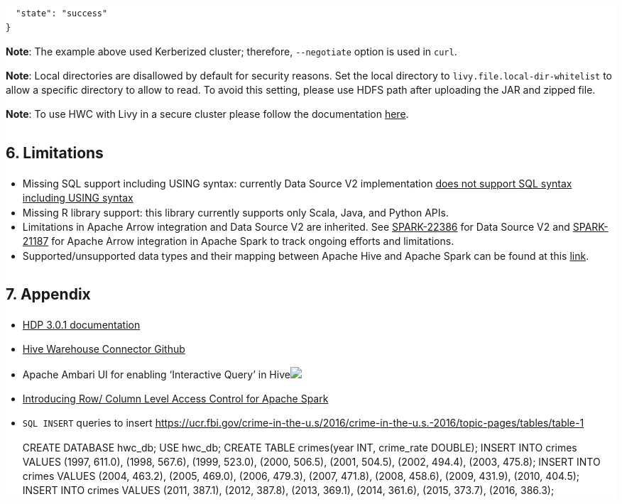       "state": "success"
    }

**Note**: The example above used Kerberized cluster; therefore, `--negotiate` option is used in `curl`.

**Note**: Local directories are disallowed by default for security reasons. Set the local directory to `livy.file.local-dir-whitelist` to allow a specific directory to allow to read. To avoid this setting, please use HDFS path after uploading the JAR and zipped file.

**Note**: To use HWC with Livy in a secure cluster please follow the documentation [here](https://docs.hortonworks.com/HDPDocuments/HDP3/HDP-3.0.1/using-zeppelin/content/using_spark_hwc_and_shc_client_jar_files_with_livy.html).

## 6\. Limitations

* Missing SQL support including USING syntax: currently Data Source V2 implementation [does not support SQL syntax including USING syntax](https://issues.apache.org/jira/browse/SPARK-25280)
* Missing R library support: this library currently supports only Scala, Java, and Python APIs.
* Limitations in Apache Arrow integration and Data Source V2 are inherited. See [SPARK-22386](https://issues.apache.org/jira/browse/SPARK-22386) for Data Source V2 and [SPARK-21187](https://issues.apache.org/jira/browse/SPARK-21187) for Apache Arrow integration in Apache Spark to track ongoing efforts and limitations.
* Supported/unsupported data types and their mapping between Apache Hive and Apache Spark can be found at this [link](https://docs.hortonworks.com/HDPDocuments/HDP3/HDP-3.0.1/integrating-hive/content/hive_hivewarehouseconnector_supported_types.html).

## 7\. Appendix

* [HDP 3.0.1 documentation](https://docs.hortonworks.com/HDPDocuments/HDP3/HDP-3.0.1/integrating-hive/content/hive_hivewarehouseconnector_for_handling_apache_spark_data.html)
* [Hive Warehouse Connector Github](https://github.com/hortonworks/hive-warehouse-connector-release/tree/HDP-3.0.1.0-187-tag)
* Apache Ambari UI for enabling ‘Interactive Query’ in Hive![](https://lh6.googleusercontent.com/MFBoV6fPIIWLfzo53mP7FUOkeeFk8fV5rWIAuRcHx5uhDgxG78-o688V71-CaNwQ5iARopLuwfkORisS-iYCLj1T-TMg_WPZf7XiBOeVwXdqcHir0_ADPjiGjILW9FqTWqgeg7Dv)
* [Introducing Row/ Column Level Access Control for Apache Spark](https://community.hortonworks.com/articles/101181/rowcolumn-level-security-in-sql-for-apache-spark-2.html)
* `SQL INSERT` queries to insert <https://ucr.fbi.gov/crime-in-the-u.s/2016/crime-in-the-u.s.-2016/topic-pages/tables/table-1>

    CREATE DATABASE hwc_db;
    USE hwc_db;
    CREATE TABLE crimes(year INT, crime_rate DOUBLE);
    INSERT INTO crimes VALUES (1997, 611.0), (1998, 567.6), (1999, 523.0), (2000, 506.5), (2001, 504.5), (2002, 494.4), (2003, 475.8);
    INSERT INTO crimes VALUES (2004, 463.2), (2005, 469.0), (2006, 479.3), (2007, 471.8), (2008, 458.6), (2009, 431.9), (2010, 404.5);
    INSERT INTO crimes VALUES (2011, 387.1), (2012, 387.8), (2013, 369.1), (2014, 361.6), (2015, 373.7), (2016, 386.3);
